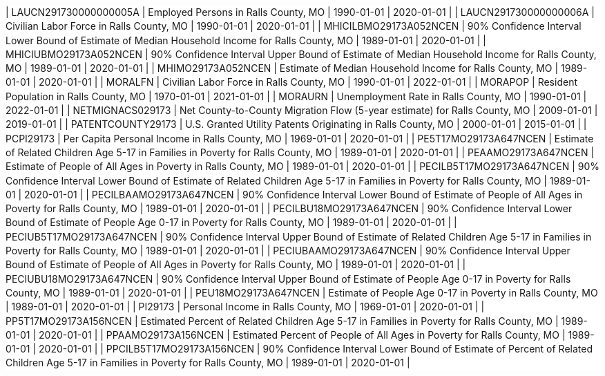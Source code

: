 | LAUCN291730000000005A     | Employed Persons in Ralls County, MO                                                                                                                                      | 1990-01-01          | 2020-01-01        |
| LAUCN291730000000006A     | Civilian Labor Force in Ralls County, MO                                                                                                                                  | 1990-01-01          | 2020-01-01        |
| MHICILBMO29173A052NCEN    | 90% Confidence Interval Lower Bound of Estimate of Median Household Income for Ralls County, MO                                                                           | 1989-01-01          | 2020-01-01        |
| MHICIUBMO29173A052NCEN    | 90% Confidence Interval Upper Bound of Estimate of Median Household Income for Ralls County, MO                                                                           | 1989-01-01          | 2020-01-01        |
| MHIMO29173A052NCEN        | Estimate of Median Household Income for Ralls County, MO                                                                                                                  | 1989-01-01          | 2020-01-01        |
| MORALFN                   | Civilian Labor Force in Ralls County, MO                                                                                                                                  | 1990-01-01          | 2022-01-01        |
| MORAPOP                   | Resident Population in Ralls County, MO                                                                                                                                   | 1970-01-01          | 2021-01-01        |
| MORAURN                   | Unemployment Rate in Ralls County, MO                                                                                                                                     | 1990-01-01          | 2022-01-01        |
| NETMIGNACS029173          | Net County-to-County Migration Flow (5-year estimate) for Ralls County, MO                                                                                                | 2009-01-01          | 2019-01-01        |
| PATENTCOUNTY29173         | U.S. Granted Utility Patents Originating in Ralls County, MO                                                                                                              | 2000-01-01          | 2015-01-01        |
| PCPI29173                 | Per Capita Personal Income in Ralls County, MO                                                                                                                            | 1969-01-01          | 2020-01-01        |
| PE5T17MO29173A647NCEN     | Estimate of Related Children Age 5-17 in Families in Poverty for Ralls County, MO                                                                                         | 1989-01-01          | 2020-01-01        |
| PEAAMO29173A647NCEN       | Estimate of People of All Ages in Poverty in Ralls County, MO                                                                                                             | 1989-01-01          | 2020-01-01        |
| PECILB5T17MO29173A647NCEN | 90% Confidence Interval Lower Bound of Estimate of Related Children Age 5-17 in Families in Poverty for Ralls County, MO                                                  | 1989-01-01          | 2020-01-01        |
| PECILBAAMO29173A647NCEN   | 90% Confidence Interval Lower Bound of Estimate of People of All Ages in Poverty for Ralls County, MO                                                                     | 1989-01-01          | 2020-01-01        |
| PECILBU18MO29173A647NCEN  | 90% Confidence Interval Lower Bound of Estimate of People Age 0-17 in Poverty for Ralls County, MO                                                                        | 1989-01-01          | 2020-01-01        |
| PECIUB5T17MO29173A647NCEN | 90% Confidence Interval Upper Bound of Estimate of Related Children Age 5-17 in Families in Poverty for Ralls County, MO                                                  | 1989-01-01          | 2020-01-01        |
| PECIUBAAMO29173A647NCEN   | 90% Confidence Interval Upper Bound of Estimate of People of All Ages in Poverty for Ralls County, MO                                                                     | 1989-01-01          | 2020-01-01        |
| PECIUBU18MO29173A647NCEN  | 90% Confidence Interval Upper Bound of Estimate of People Age 0-17 in Poverty for Ralls County, MO                                                                        | 1989-01-01          | 2020-01-01        |
| PEU18MO29173A647NCEN      | Estimate of People Age 0-17 in Poverty in Ralls County, MO                                                                                                                | 1989-01-01          | 2020-01-01        |
| PI29173                   | Personal Income in Ralls County, MO                                                                                                                                       | 1969-01-01          | 2020-01-01        |
| PP5T17MO29173A156NCEN     | Estimated Percent of Related Children Age 5-17 in Families in Poverty for Ralls County, MO                                                                                | 1989-01-01          | 2020-01-01        |
| PPAAMO29173A156NCEN       | Estimated Percent of People of All Ages in Poverty for Ralls County, MO                                                                                                   | 1989-01-01          | 2020-01-01        |
| PPCILB5T17MO29173A156NCEN | 90% Confidence Interval Lower Bound of Estimate of Percent of Related Children Age 5-17 in Families in Poverty for Ralls County, MO                                       | 1989-01-01          | 2020-01-01        |